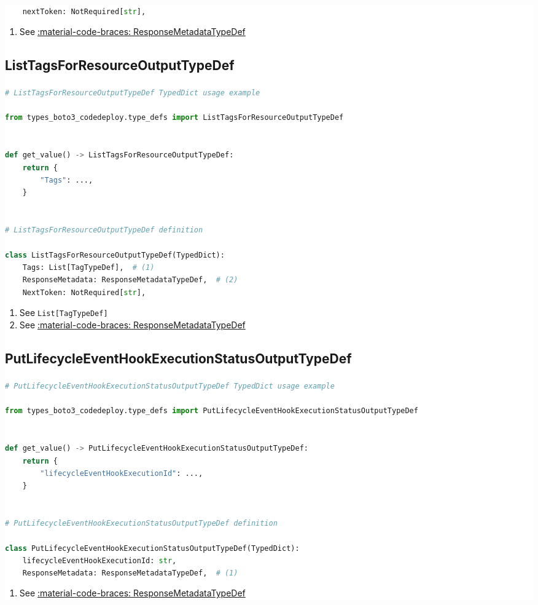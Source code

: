 ```python
    nextToken: NotRequired[str],
```

1. See [:material-code-braces: ResponseMetadataTypeDef](./type_defs.md#responsemetadatatypedef)

## ListTagsForResourceOutputTypeDef

```python
# ListTagsForResourceOutputTypeDef TypedDict usage example

from types_boto3_codedeploy.type_defs import ListTagsForResourceOutputTypeDef


def get_value() -> ListTagsForResourceOutputTypeDef:
    return {
        "Tags": ...,
    }


# ListTagsForResourceOutputTypeDef definition

class ListTagsForResourceOutputTypeDef(TypedDict):
    Tags: List[TagTypeDef],  # (1)
    ResponseMetadata: ResponseMetadataTypeDef,  # (2)
    NextToken: NotRequired[str],
```

1. See `List[TagTypeDef]`
2. See [:material-code-braces: ResponseMetadataTypeDef](./type_defs.md#responsemetadatatypedef)

## PutLifecycleEventHookExecutionStatusOutputTypeDef

```python
# PutLifecycleEventHookExecutionStatusOutputTypeDef TypedDict usage example

from types_boto3_codedeploy.type_defs import PutLifecycleEventHookExecutionStatusOutputTypeDef


def get_value() -> PutLifecycleEventHookExecutionStatusOutputTypeDef:
    return {
        "lifecycleEventHookExecutionId": ...,
    }


# PutLifecycleEventHookExecutionStatusOutputTypeDef definition

class PutLifecycleEventHookExecutionStatusOutputTypeDef(TypedDict):
    lifecycleEventHookExecutionId: str,
    ResponseMetadata: ResponseMetadataTypeDef,  # (1)
```

1. See [:material-code-braces: ResponseMetadataTypeDef](./type_defs.md#responsemetadatatypedef)
